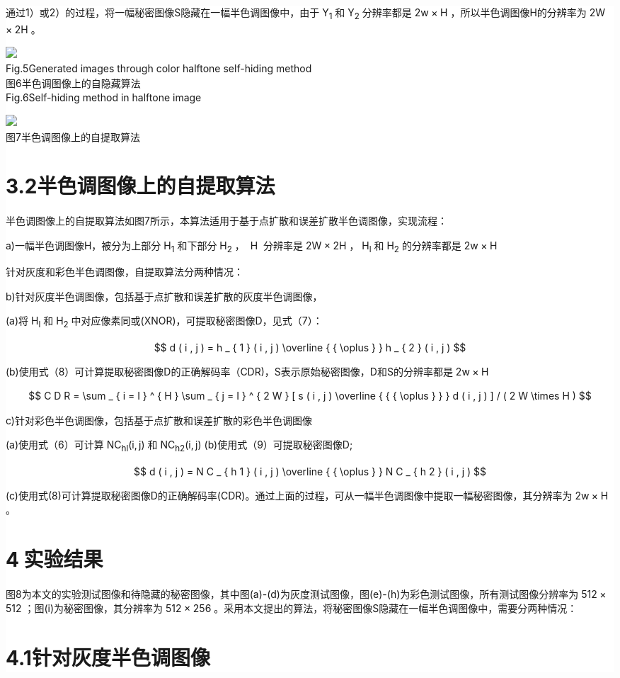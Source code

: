 通过1）或2）的过程，将一幅秘密图像S隐藏在一幅半色调图像中，由于 $\mathrm { Y } _ { 1 }$ 和 $\mathrm { Y } _ { 2 }$ 分辨率都是 $2 \mathrm { w } { \times } \mathrm { H }$ ，所以半色调图像H的分辨率为 $2 \mathrm { W } \times 2 \mathrm { H }$ 。

![](images/554e15091640f26edc0490aa9ad49b92b417008989b7611d11107babd3128e72.jpg)  
Fig.5Generated images through color halftone self-hiding method   
图6半色调图像上的自隐藏算法  
Fig.6Self-hiding method in halftone image

![](images/4f511c23d0a615db541ae6126cd9b88d15920fc292d87cfccb33ada1527f74f8.jpg)  
图7半色调图像上的自提取算法

# 3.2半色调图像上的自提取算法

半色调图像上的自提取算法如图7所示，本算法适用于基于点扩散和误差扩散半色调图像，实现流程：

a)一幅半色调图像H，被分为上部分 $\mathrm { H } _ { 1 }$ 和下部分 $\mathrm { H } _ { 2 }$ ， $\mathrm { ~ H ~ }$ 分辨率是 $2 \mathrm { W } \times 2 \mathrm { H }$ ， $\mathrm { H } _ { \mathrm { l } }$ 和 $\mathrm { H } _ { 2 }$ 的分辨率都是 $2 \mathrm { w } { \times } \mathrm { H }$

针对灰度和彩色半色调图像，自提取算法分两种情况：

b)针对灰度半色调图像，包括基于点扩散和误差扩散的灰度半色调图像，

(a)将 $\mathrm { H } _ { \mathrm { l } }$ 和 $\mathrm { H } _ { 2 }$ 中对应像素同或(XNOR)，可提取秘密图像D，见式（7）：

$$
d ( i , j ) = h _ { 1 } ( i , j ) \overline { { \oplus } } h _ { 2 } ( i , j )
$$

(b)使用式（8）可计算提取秘密图像D的正确解码率（CDR)，S表示原始秘密图像，D和S的分辨率都是 $2 \mathrm { w } { \times } \mathrm { H }$

$$
C D R = \sum _ { i = I } ^ { H } \sum _ { j = I } ^ { 2 W } [ s ( i , j ) \overline { { { \oplus } } } d ( i , j ) ] / ( 2 W \times H )
$$

c)针对彩色半色调图像，包括基于点扩散和误差扩散的彩色半色调图像

(a)使用式（6）可计算 $\mathrm { N C _ { h l } ( i , j ) }$ 和 $\mathrm { N C _ { h 2 } ( i , j ) }$ (b)使用式（9）可提取秘密图像D;

$$
d ( i , j ) = N C _ { h 1 } ( i , j ) \overline { { \oplus } } N C _ { h 2 } ( i , j )
$$

(c)使用式(8)可计算提取秘密图像D的正确解码率(CDR)。通过上面的过程，可从一幅半色调图像中提取一幅秘密图像，其分辨率为 $2 \mathrm { w } { \times } \mathrm { H }$ 。

# 4 实验结果

图8为本文的实验测试图像和待隐藏的秘密图像，其中图(a)-(d)为灰度测试图像，图(e)-(h)为彩色测试图像，所有测试图像分辨率为 $5 1 2 { \times } 5 1 2$ ；图(i)为秘密图像，其分辨率为 $5 1 2 \times 2 5 6$ 。采用本文提出的算法，将秘密图像S隐藏在一幅半色调图像中，需要分两种情况：

# 4.1针对灰度半色调图像
